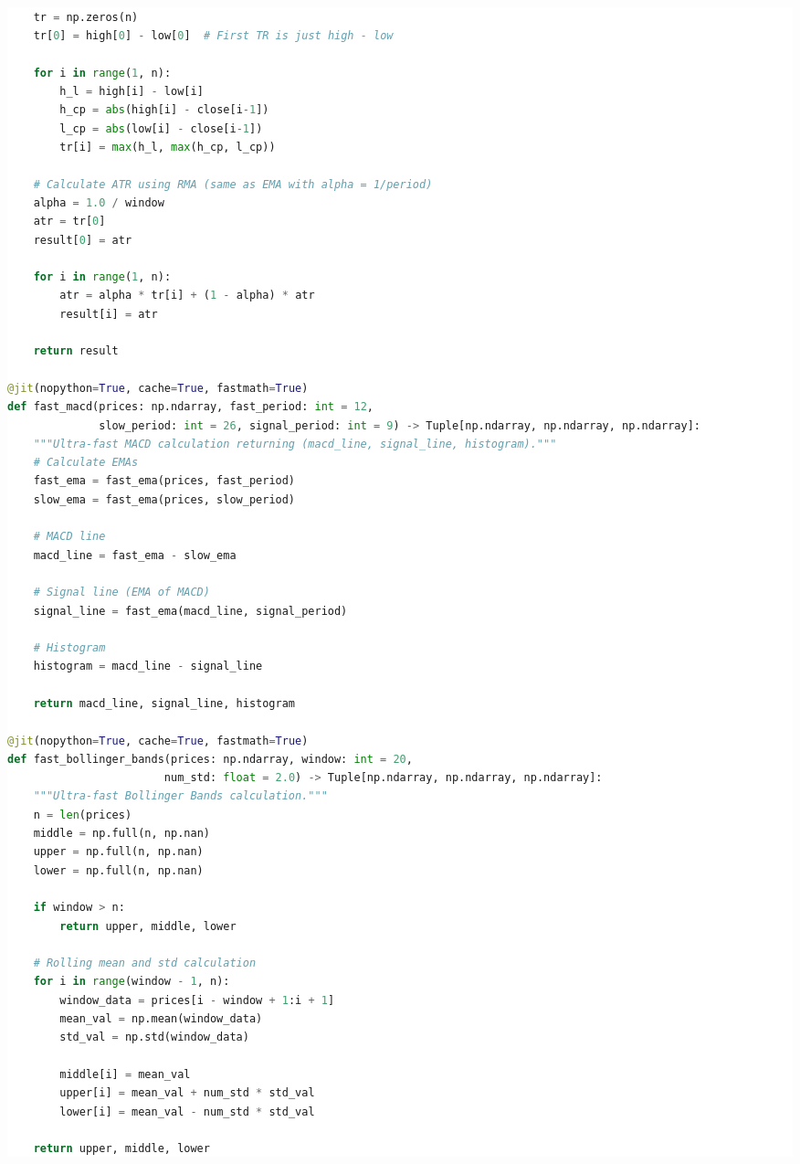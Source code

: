 ```python
    tr = np.zeros(n)
    tr[0] = high[0] - low[0]  # First TR is just high - low
    
    for i in range(1, n):
        h_l = high[i] - low[i]
        h_cp = abs(high[i] - close[i-1])
        l_cp = abs(low[i] - close[i-1])
        tr[i] = max(h_l, max(h_cp, l_cp))
    
    # Calculate ATR using RMA (same as EMA with alpha = 1/period)
    alpha = 1.0 / window
    atr = tr[0]
    result[0] = atr
    
    for i in range(1, n):
        atr = alpha * tr[i] + (1 - alpha) * atr
        result[i] = atr
    
    return result

@jit(nopython=True, cache=True, fastmath=True)
def fast_macd(prices: np.ndarray, fast_period: int = 12, 
              slow_period: int = 26, signal_period: int = 9) -> Tuple[np.ndarray, np.ndarray, np.ndarray]:
    """Ultra-fast MACD calculation returning (macd_line, signal_line, histogram)."""
    # Calculate EMAs
    fast_ema = fast_ema(prices, fast_period)
    slow_ema = fast_ema(prices, slow_period)
    
    # MACD line
    macd_line = fast_ema - slow_ema
    
    # Signal line (EMA of MACD)
    signal_line = fast_ema(macd_line, signal_period)
    
    # Histogram
    histogram = macd_line - signal_line
    
    return macd_line, signal_line, histogram

@jit(nopython=True, cache=True, fastmath=True)
def fast_bollinger_bands(prices: np.ndarray, window: int = 20, 
                        num_std: float = 2.0) -> Tuple[np.ndarray, np.ndarray, np.ndarray]:
    """Ultra-fast Bollinger Bands calculation."""
    n = len(prices)
    middle = np.full(n, np.nan)
    upper = np.full(n, np.nan)
    lower = np.full(n, np.nan)
    
    if window > n:
        return upper, middle, lower
    
    # Rolling mean and std calculation
    for i in range(window - 1, n):
        window_data = prices[i - window + 1:i + 1]
        mean_val = np.mean(window_data)
        std_val = np.std(window_data)
        
        middle[i] = mean_val
        upper[i] = mean_val + num_std * std_val
        lower[i] = mean_val - num_std * std_val
    
    return upper, middle, lower
```
